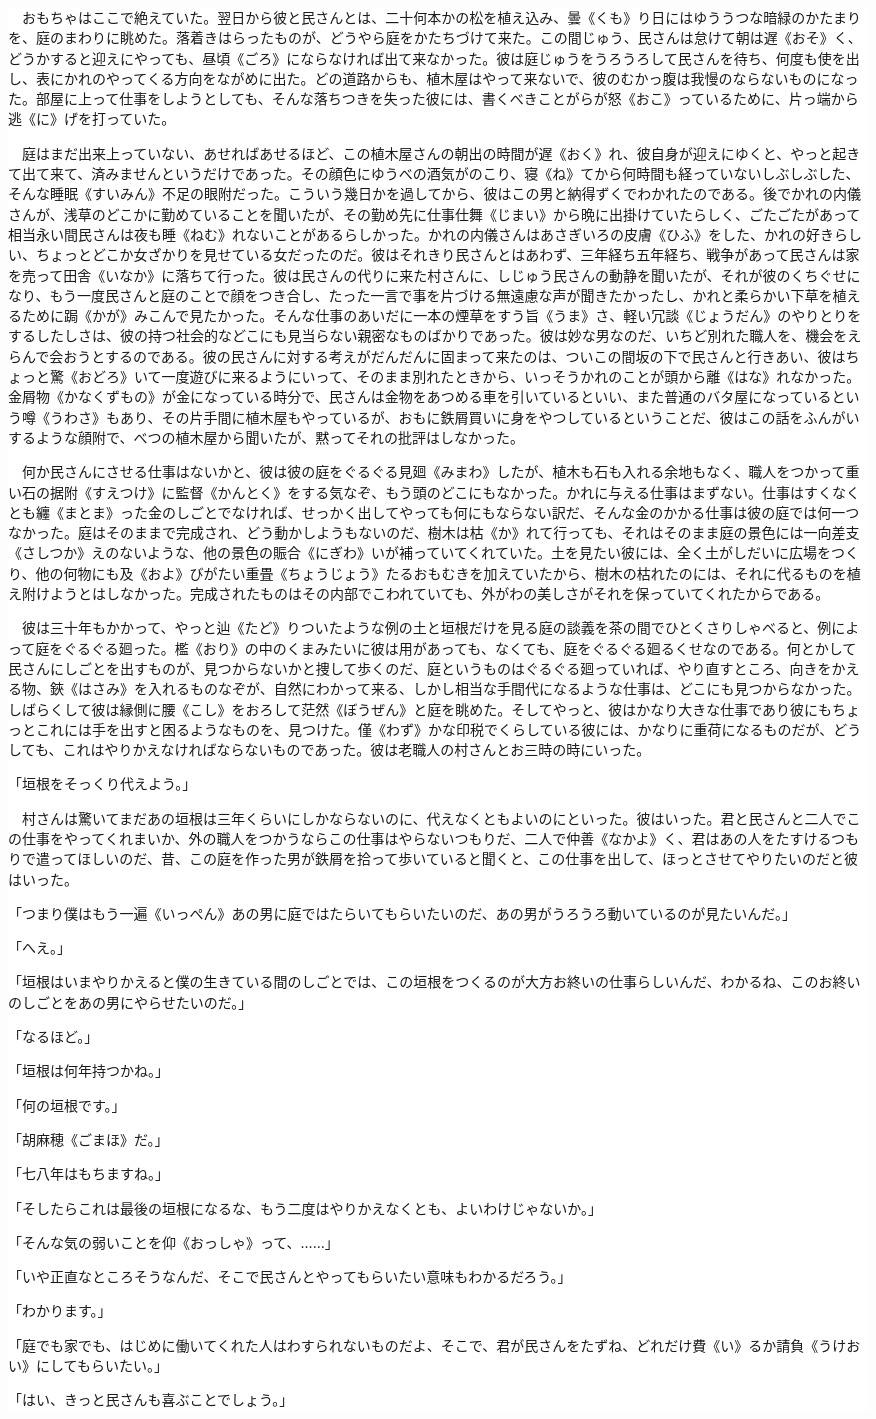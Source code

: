 　おもちゃはここで絶えていた。翌日から彼と民さんとは、二十何本かの松を植え込み、曇《くも》り日にはゆううつな暗緑のかたまりを、庭のまわりに眺めた。落着きはらったものが、どうやら庭をかたちづけて来た。この間じゅう、民さんは怠けて朝は遅《おそ》く、どうかすると迎えにやっても、昼頃《ごろ》にならなければ出て来なかった。彼は庭じゅうをうろうろして民さんを待ち、何度も使を出し、表にかれのやってくる方向をながめに出た。どの道路からも、植木屋はやって来ないで、彼のむかっ腹は我慢のならないものになった。部屋に上って仕事をしようとしても、そんな落ちつきを失った彼には、書くべきことがらが怒《おこ》っているために、片っ端から逃《に》げを打っていた。

　庭はまだ出来上っていない、あせればあせるほど、この植木屋さんの朝出の時間が遅《おく》れ、彼自身が迎えにゆくと、やっと起きて出て来て、済みませんというだけであった。その顔色にゆうべの酒気がのこり、寝《ね》てから何時間も経っていないしぶしぶした、そんな睡眠《すいみん》不足の眼附だった。こういう幾日かを過してから、彼はこの男と納得ずくでわかれたのである。後でかれの内儀さんが、浅草のどこかに勤めていることを聞いたが、その勤め先に仕事仕舞《じまい》から晩に出掛けていたらしく、ごたごたがあって相当永い間民さんは夜も睡《ねむ》れないことがあるらしかった。かれの内儀さんはあさぎいろの皮膚《ひふ》をした、かれの好きらしい、ちょっとどこか女ざかりを見せている女だったのだ。彼はそれきり民さんとはあわず、三年経ち五年経ち、戦争があって民さんは家を売って田舎《いなか》に落ちて行った。彼は民さんの代りに来た村さんに、しじゅう民さんの動静を聞いたが、それが彼のくちぐせになり、もう一度民さんと庭のことで顔をつき合し、たった一言で事を片づける無遠慮な声が聞きたかったし、かれと柔らかい下草を植えるために跼《かが》みこんで見たかった。そんな仕事のあいだに一本の煙草をすう旨《うま》さ、軽い冗談《じょうだん》のやりとりをするしたしさは、彼の持つ社会的などこにも見当らない親密なものばかりであった。彼は妙な男なのだ、いちど別れた職人を、機会をえらんで会おうとするのである。彼の民さんに対する考えがだんだんに固まって来たのは、ついこの間坂の下で民さんと行きあい、彼はちょっと驚《おどろ》いて一度遊びに来るようにいって、そのまま別れたときから、いっそうかれのことが頭から離《はな》れなかった。金屑物《かなくずもの》が金になっている時分で、民さんは金物をあつめる車を引いているといい、また普通のバタ屋になっているという噂《うわさ》もあり、その片手間に植木屋もやっているが、おもに鉄屑買いに身をやつしているということだ、彼はこの話をふんがいするような顔附で、べつの植木屋から聞いたが、黙ってそれの批評はしなかった。

　何か民さんにさせる仕事はないかと、彼は彼の庭をぐるぐる見廻《みまわ》したが、植木も石も入れる余地もなく、職人をつかって重い石の据附《すえつけ》に監督《かんとく》をする気なぞ、もう頭のどこにもなかった。かれに与える仕事はまずない。仕事はすくなくとも纏《まとま》った金のしごとでなければ、せっかく出してやっても何にもならない訳だ、そんな金のかかる仕事は彼の庭では何一つなかった。庭はそのままで完成され、どう動かしようもないのだ、樹木は枯《か》れて行っても、それはそのまま庭の景色には一向差支《さしつか》えのないような、他の景色の賑合《にぎわ》いが補っていてくれていた。土を見たい彼には、全く土がしだいに広場をつくり、他の何物にも及《およ》びがたい重畳《ちょうじょう》たるおもむきを加えていたから、樹木の枯れたのには、それに代るものを植え附けようとはしなかった。完成されたものはその内部でこわれていても、外がわの美しさがそれを保っていてくれたからである。

　彼は三十年もかかって、やっと辿《たど》りついたような例の土と垣根だけを見る庭の談義を茶の間でひとくさりしゃべると、例によって庭をぐるぐる廻った。檻《おり》の中のくまみたいに彼は用があっても、なくても、庭をぐるぐる廻るくせなのである。何とかして民さんにしごとを出すものが、見つからないかと捜して歩くのだ、庭というものはぐるぐる廻っていれば、やり直すところ、向きをかえる物、鋏《はさみ》を入れるものなぞが、自然にわかって来る、しかし相当な手間代になるような仕事は、どこにも見つからなかった。しばらくして彼は縁側に腰《こし》をおろして茫然《ぼうぜん》と庭を眺めた。そしてやっと、彼はかなり大きな仕事であり彼にもちょっとこれには手を出すと困るようなものを、見つけた。僅《わず》かな印税でくらしている彼には、かなりに重荷になるものだが、どうしても、これはやりかえなければならないものであった。彼は老職人の村さんとお三時の時にいった。

「垣根をそっくり代えよう。」

　村さんは驚いてまだあの垣根は三年くらいにしかならないのに、代えなくともよいのにといった。彼はいった。君と民さんと二人でこの仕事をやってくれまいか、外の職人をつかうならこの仕事はやらないつもりだ、二人で仲善《なかよ》く、君はあの人をたすけるつもりで遣ってほしいのだ、昔、この庭を作った男が鉄屑を拾って歩いていると聞くと、この仕事を出して、ほっとさせてやりたいのだと彼はいった。

「つまり僕はもう一遍《いっぺん》あの男に庭ではたらいてもらいたいのだ、あの男がうろうろ動いているのが見たいんだ。」

「へえ。」

「垣根はいまやりかえると僕の生きている間のしごとでは、この垣根をつくるのが大方お終いの仕事らしいんだ、わかるね、このお終いのしごとをあの男にやらせたいのだ。」

「なるほど。」

「垣根は何年持つかね。」

「何の垣根です。」

「胡麻穂《ごまほ》だ。」

「七八年はもちますね。」

「そしたらこれは最後の垣根になるな、もう二度はやりかえなくとも、よいわけじゃないか。」

「そんな気の弱いことを仰《おっしゃ》って、……」

「いや正直なところそうなんだ、そこで民さんとやってもらいたい意味もわかるだろう。」

「わかります。」

「庭でも家でも、はじめに働いてくれた人はわすられないものだよ、そこで、君が民さんをたずね、どれだけ費《い》るか請負《うけおい》にしてもらいたい。」

「はい、きっと民さんも喜ぶことでしょう。」
